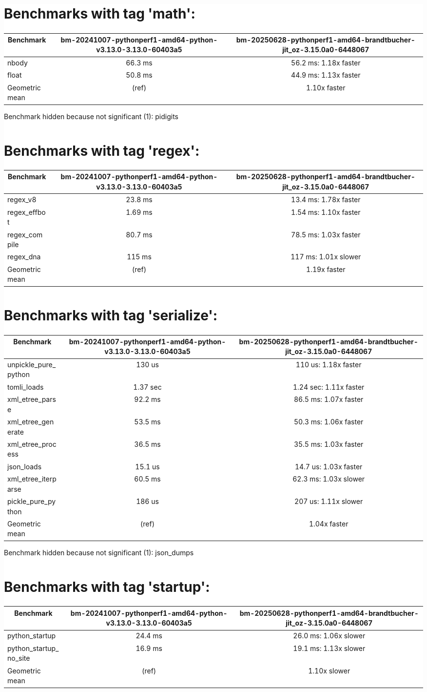 Benchmarks with tag 'math':
===========================

| Benchmark      | bm-20241007-pythonperf1-amd64-python-v3.13.0-3.13.0-60403a5 | bm-20250628-pythonperf1-amd64-brandtbucher-jit_oz-3.15.0a0-6448067 |
|----------------|:-----------------------------------------------------------:|:------------------------------------------------------------------:|
| nbody          | 66.3 ms                                                     | 56.2 ms: 1.18x faster                                              |
| float          | 50.8 ms                                                     | 44.9 ms: 1.13x faster                                              |
| Geometric mean | (ref)                                                       | 1.10x faster                                                       |

Benchmark hidden because not significant (1): pidigits

Benchmarks with tag 'regex':
============================

| Benchmark      | bm-20241007-pythonperf1-amd64-python-v3.13.0-3.13.0-60403a5 | bm-20250628-pythonperf1-amd64-brandtbucher-jit_oz-3.15.0a0-6448067 |
|----------------|:-----------------------------------------------------------:|:------------------------------------------------------------------:|
| regex_v8       | 23.8 ms                                                     | 13.4 ms: 1.78x faster                                              |
| regex_effbot   | 1.69 ms                                                     | 1.54 ms: 1.10x faster                                              |
| regex_compile  | 80.7 ms                                                     | 78.5 ms: 1.03x faster                                              |
| regex_dna      | 115 ms                                                      | 117 ms: 1.01x slower                                               |
| Geometric mean | (ref)                                                       | 1.19x faster                                                       |

Benchmarks with tag 'serialize':
================================

| Benchmark            | bm-20241007-pythonperf1-amd64-python-v3.13.0-3.13.0-60403a5 | bm-20250628-pythonperf1-amd64-brandtbucher-jit_oz-3.15.0a0-6448067 |
|----------------------|:-----------------------------------------------------------:|:------------------------------------------------------------------:|
| unpickle_pure_python | 130 us                                                      | 110 us: 1.18x faster                                               |
| tomli_loads          | 1.37 sec                                                    | 1.24 sec: 1.11x faster                                             |
| xml_etree_parse      | 92.2 ms                                                     | 86.5 ms: 1.07x faster                                              |
| xml_etree_generate   | 53.5 ms                                                     | 50.3 ms: 1.06x faster                                              |
| xml_etree_process    | 36.5 ms                                                     | 35.5 ms: 1.03x faster                                              |
| json_loads           | 15.1 us                                                     | 14.7 us: 1.03x faster                                              |
| xml_etree_iterparse  | 60.5 ms                                                     | 62.3 ms: 1.03x slower                                              |
| pickle_pure_python   | 186 us                                                      | 207 us: 1.11x slower                                               |
| Geometric mean       | (ref)                                                       | 1.04x faster                                                       |

Benchmark hidden because not significant (1): json_dumps

Benchmarks with tag 'startup':
==============================

| Benchmark              | bm-20241007-pythonperf1-amd64-python-v3.13.0-3.13.0-60403a5 | bm-20250628-pythonperf1-amd64-brandtbucher-jit_oz-3.15.0a0-6448067 |
|------------------------|:-----------------------------------------------------------:|:------------------------------------------------------------------:|
| python_startup         | 24.4 ms                                                     | 26.0 ms: 1.06x slower                                              |
| python_startup_no_site | 16.9 ms                                                     | 19.1 ms: 1.13x slower                                              |
| Geometric mean         | (ref)                                                       | 1.10x slower                                                       |
